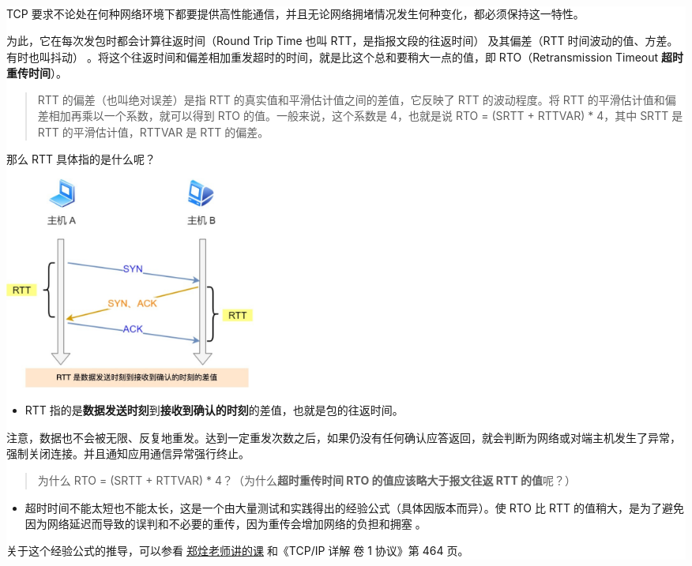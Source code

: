 TCP 要求不论处在何种网络环境下都要提供高性能通信，并且无论网络拥堵情况发生何种变化，都必须保持这一特性。

为此，它在每次发包时都会计算往返时间（Round Trip Time 也叫 RTT，是指报文段的往返时间） 及其偏差（RTT 时间波动的值、方差。有时也叫抖动） 。将这个往返时间和偏差相加重发超时的时间，就是比这个总和要稍大一点的值，即 RTO（Retransmission Timeout **超时重传时间**）。

> RTT 的偏差（也叫绝对误差）是指 RTT 的真实值和平滑估计值之间的差值，它反映了 RTT 的波动程度。将 RTT 的平滑估计值和偏差相加再乘以一个系数，就可以得到 RTO 的值。一般来说，这个系数是 4，也就是说 RTO = (SRTT + RTTVAR) * 4，其中 SRTT 是 RTT 的平滑估计值，RTTVAR 是 RTT 的偏差。

那么 RTT 具体指的是什么呢？

<img src="TCP 协议.IMG/6.jpg" alt="RTT" style="zoom:40%;" />

- RTT 指的是**数据发送时刻**到**接收到确认的时刻**的差值，也就是包的往返时间。

注意，数据也不会被无限、反复地重发。达到一定重发次数之后，如果仍没有任何确认应答返回，就会判断为网络或对端主机发生了异常，强制关闭连接。并且通知应用通信异常强行终止。

> 为什么 RTO = (SRTT + RTTVAR) * 4？（为什么**超时重传时间 RTO 的值应该略大于报文往返 RTT 的值**呢？）

- 超时时间不能太短也不能太长，这是一个由大量测试和实践得出的经验公式（具体因版本而异）。使 RTO 比 RTT 的值稍大，是为了避免因为网络延迟而导致的误判和不必要的重传，因为重传会增加网络的负担和拥塞 。

关于这个经验公式的推导，可以参看 [郑烇老师讲的课](https://www.bilibili.com/video/BV1JV411t7ow?t=1133.8&p=27) 和《TCP/IP 详解 卷 1 协议》第 464 页。
